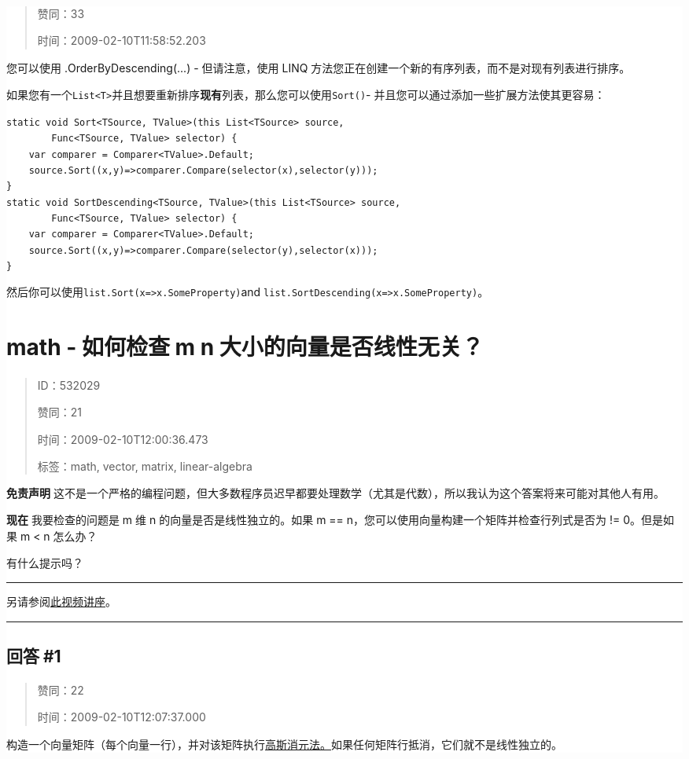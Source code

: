 > 赞同：33
> 
> 时间：2009-02-10T11:58:52.203

您可以使用 .OrderByDescending(...) - 但请注意，使用 LINQ 方法您正在创建一个新的有序列表，而不是对现有列表进行排序。

如果您有一个`List<T>`并且想要重新排序**现有**列表，那么您可以使用`Sort()`- 并且您可以通过添加一些扩展方法使其更容易：

```
static void Sort<TSource, TValue>(this List<TSource> source,
        Func<TSource, TValue> selector) {
    var comparer = Comparer<TValue>.Default;
    source.Sort((x,y)=>comparer.Compare(selector(x),selector(y)));
}
static void SortDescending<TSource, TValue>(this List<TSource> source,
        Func<TSource, TValue> selector) {
    var comparer = Comparer<TValue>.Default;
    source.Sort((x,y)=>comparer.Compare(selector(y),selector(x)));
} 
```

然后你可以使用`list.Sort(x=>x.SomeProperty)`and `list.SortDescending(x=>x.SomeProperty)`。

# math - 如何检查 m n 大小的向量是否线性无关？

> ID：532029
> 
> 赞同：21
> 
> 时间：2009-02-10T12:00:36.473
> 
> 标签：math, vector, matrix, linear-algebra

**免责声明**
这不是一个严格的编程问题，但大多数程序员迟早都要处理数学（尤其是代数），所以我认为这个答案将来可能对其他人有用。

**现在**
我要检查的问题是 m 维 n 的向量是否是线性独立的。如果 m == n，您可以使用向量构建一个矩阵并检查行列式是否为 != 0。但是如果 m < n 怎么办？

有什么提示吗？

* * *

另请参阅[此视频讲座](http://academicearth.org/lectures/independence-basis-and-dimension)。

* * *

## 回答 #1

> 赞同：22
> 
> 时间：2009-02-10T12:07:37.000

构造一个向量矩阵（每个向量一行），并对该矩阵执行[高斯消元法。](http://en.wikipedia.org/wiki/Gaussian_elimination)如果任何矩阵行抵消，它们就不是线性独立的。
